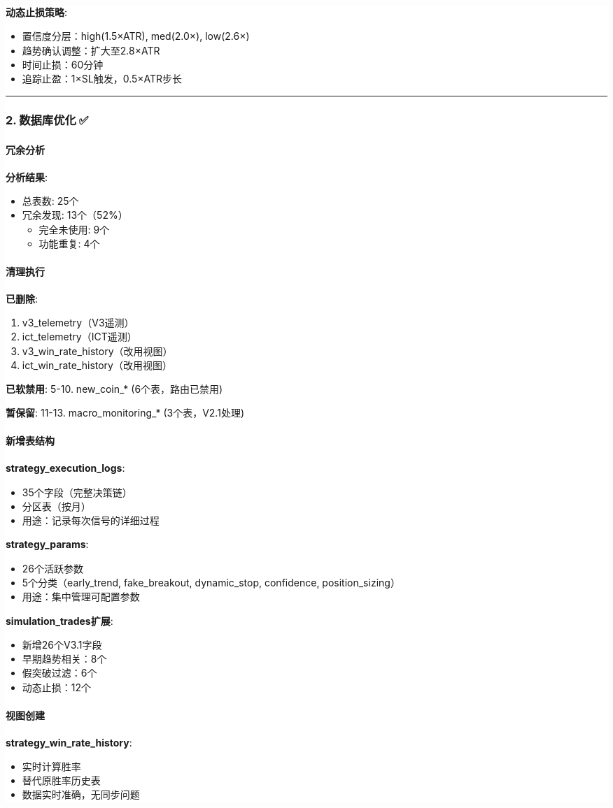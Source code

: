 **动态止损策略**:
- 置信度分层：high(1.5×ATR), med(2.0×), low(2.6×)
- 趋势确认调整：扩大至2.8×ATR
- 时间止损：60分钟
- 追踪止盈：1×SL触发，0.5×ATR步长

---

### 2. 数据库优化 ✅

#### 冗余分析

**分析结果**:
- 总表数: 25个
- 冗余发现: 13个（52%）
  - 完全未使用: 9个
  - 功能重复: 4个

#### 清理执行

**已删除**:
1. v3_telemetry（V3遥测）
2. ict_telemetry（ICT遥测）
3. v3_win_rate_history（改用视图）
4. ict_win_rate_history（改用视图）

**已软禁用**:
5-10. new_coin_* (6个表，路由已禁用)

**暂保留**:
11-13. macro_monitoring_* (3个表，V2.1处理)

#### 新增表结构

**strategy_execution_logs**:
- 35个字段（完整决策链）
- 分区表（按月）
- 用途：记录每次信号的详细过程

**strategy_params**:
- 26个活跃参数
- 5个分类（early_trend, fake_breakout, dynamic_stop, confidence, position_sizing）
- 用途：集中管理可配置参数

**simulation_trades扩展**:
- 新增26个V3.1字段
- 早期趋势相关：8个
- 假突破过滤：6个
- 动态止损：12个

#### 视图创建

**strategy_win_rate_history**:
- 实时计算胜率
- 替代原胜率历史表
- 数据实时准确，无同步问题
